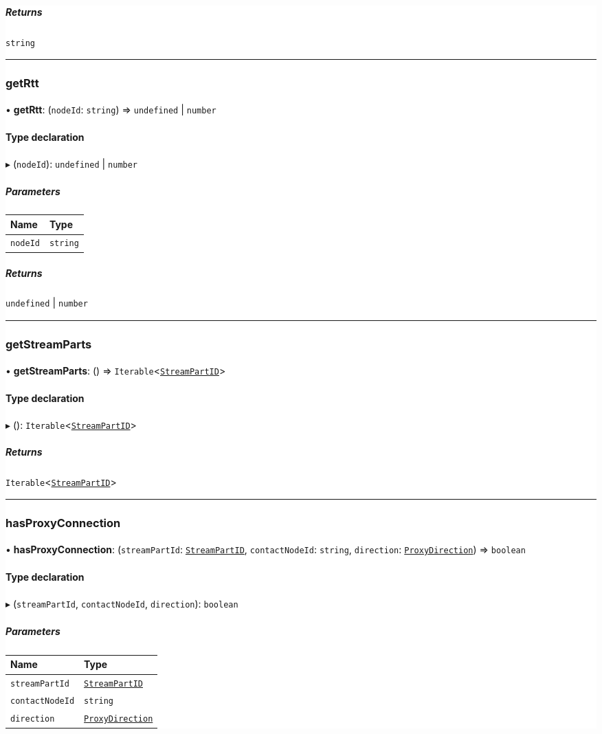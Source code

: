 ##### Returns

`string`

___

### getRtt

• **getRtt**: (`nodeId`: `string`) => `undefined` \| `number`

#### Type declaration

▸ (`nodeId`): `undefined` \| `number`

##### Parameters

| Name | Type |
| :------ | :------ |
| `nodeId` | `string` |

##### Returns

`undefined` \| `number`

___

### getStreamParts

• **getStreamParts**: () => `Iterable`<[`StreamPartID`](../README.md#streampartid)\>

#### Type declaration

▸ (): `Iterable`<[`StreamPartID`](../README.md#streampartid)\>

##### Returns

`Iterable`<[`StreamPartID`](../README.md#streampartid)\>

___

### hasProxyConnection

• **hasProxyConnection**: (`streamPartId`: [`StreamPartID`](../README.md#streampartid), `contactNodeId`: `string`, `direction`: [`ProxyDirection`](../enums/ProxyDirection.md)) => `boolean`

#### Type declaration

▸ (`streamPartId`, `contactNodeId`, `direction`): `boolean`

##### Parameters

| Name | Type |
| :------ | :------ |
| `streamPartId` | [`StreamPartID`](../README.md#streampartid) |
| `contactNodeId` | `string` |
| `direction` | [`ProxyDirection`](../enums/ProxyDirection.md) |

